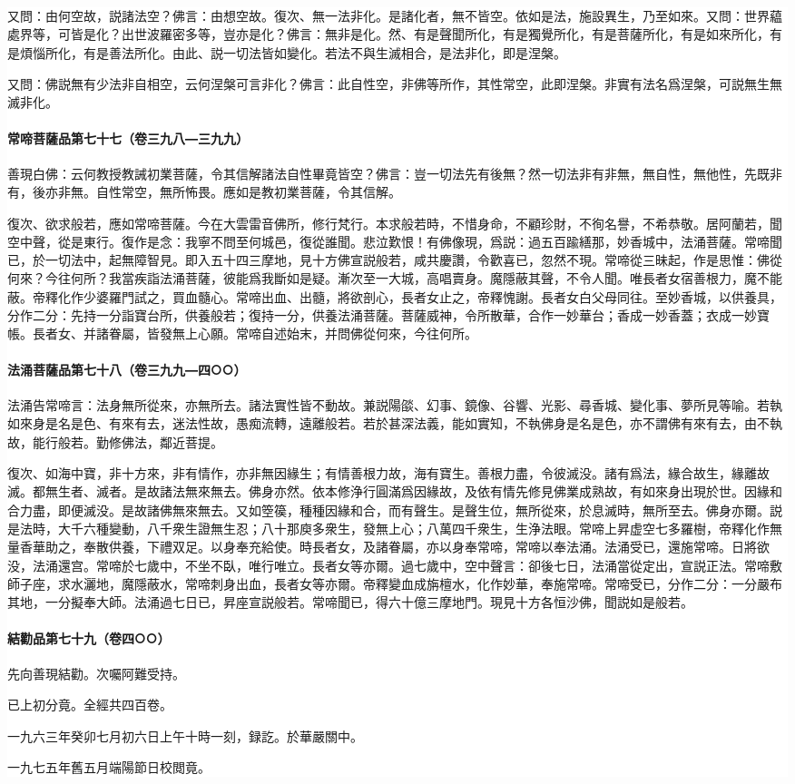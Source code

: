 又問：由何空故，説諸法空？佛言：由想空故。復次、無一法非化。是諸化者，無不皆空。依如是法，施設異生，乃至如來。又問：世界藴處界等，可皆是化？出世波羅密多等，豈亦是化？佛言：無非是化。然、有是聲聞所化，有是獨覺所化，有是菩薩所化，有是如來所化，有是煩惱所化，有是善法所化。由此、説一切法皆如變化。若法不與生滅相合，是法非化，即是涅槃。

又問：佛説無有少法非自相空，云何涅槃可言非化？佛言：此自性空，非佛等所作，其性常空，此即涅槃。非實有法名爲涅槃，可説無生無滅非化。

#### 常啼菩薩品第七十七（卷三九八—三九九）

善現白佛：云何教授教誡初業菩薩，令其信解諸法自性畢竟皆空？佛言：豈一切法先有後無？然一切法非有非無，無自性，無他性，先既非有，後亦非無。自性常空，無所怖畏。應如是教初業菩薩，令其信解。

復次、欲求般若，應如常啼菩薩。今在大雲雷音佛所，修行梵行。本求般若時，不惜身命，不顧珍財，不徇名譽，不希恭敬。居阿蘭若，聞空中聲，從是東行。復作是念：我寧不問至何城邑，復從誰聞。悲泣歎恨！有佛像現，爲説：過五百踰繕那，妙香城中，法涌菩薩。常啼聞已，於一切法中，起無障智見。即入五十四三摩地，見十方佛宣説般若，咸共慶讚，令歡喜已，忽然不現。常啼從三昧起，作是思惟：佛從何來？今往何所？我當疾詣法涌菩薩，彼能爲我斷如是疑。漸次至一大城，高唱賣身。魔隱蔽其聲，不令人聞。唯長者女宿善根力，魔不能蔽。帝釋化作少婆羅門試之，買血髓心。常啼出血、出髓，將欲剖心，長者女止之，帝釋愧謝。長者女白父母同往。至妙香城，以供養具，分作二分：先持一分詣寶台所，供養般若；復持一分，供養法涌菩薩。菩薩威神，令所散華，合作一妙華台；香成一妙香蓋；衣成一妙寶帳。長者女、并諸眷屬，皆發無上心願。常啼自述始末，并問佛從何來，今往何所。

#### 法涌菩薩品第七十八（卷三九九—四○○）

法涌告常啼言：法身無所從來，亦無所去。諸法實性皆不動故。兼説陽燄、幻事、鏡像、谷響、光影、尋香城、變化事、夢所見等喻。若執如來身是名是色、有來有去，迷法性故，愚痴流轉，遠離般若。若於甚深法義，能如實知，不執佛身是名是色，亦不謂佛有來有去，由不執故，能行般若。勤修佛法，鄰近菩提。

復次、如海中寶，非十方來，非有情作，亦非無因緣生；有情善根力故，海有寶生。善根力盡，令彼滅没。諸有爲法，緣合故生，緣離故滅。都無生者、滅者。是故諸法無來無去。佛身亦然。依本修浄行圓滿爲因緣故，及依有情先修見佛業成熟故，有如來身出現於世。因緣和合力盡，即便滅没。是故諸佛無來無去。又如箜篌，種種因緣和合，而有聲生。是聲生位，無所從來，於息滅時，無所至去。佛身亦爾。説是法時，大千六種變動，八千衆生證無生忍；八十那庾多衆生，發無上心；八萬四千衆生，生浄法眼。常啼上昇虚空七多羅樹，帝釋化作無量香華助之，奉散供養，下禮双足。以身奉充給使。時長者女，及諸眷屬，亦以身奉常啼，常啼以奉法涌。法涌受已，還施常啼。日將欲没，法涌還宫。常啼於七歲中，不坐不臥，唯行唯立。長者女等亦爾。過七歲中，空中聲言：卻後七日，法涌當從定出，宣説正法。常啼敷師子座，求水灑地，魔隱蔽水，常啼刺身出血，長者女等亦爾。帝釋變血成旃檀水，化作妙華，奉施常啼。常啼受已，分作二分：一分嚴布其地，一分擬奉大師。法涌過七日已，昇座宣説般若。常啼聞已，得六十億三摩地門。現見十方各恒沙佛，聞説如是般若。

#### 結勸品第七十九（卷四○○）

先向善現結勸。次囑阿難受持。

已上初分竟。全經共四百卷。

一九六三年癸卯七月初六日上午十時一刻，録訖。於華嚴關中。

一九七五年舊五月端陽節日校閲竟。